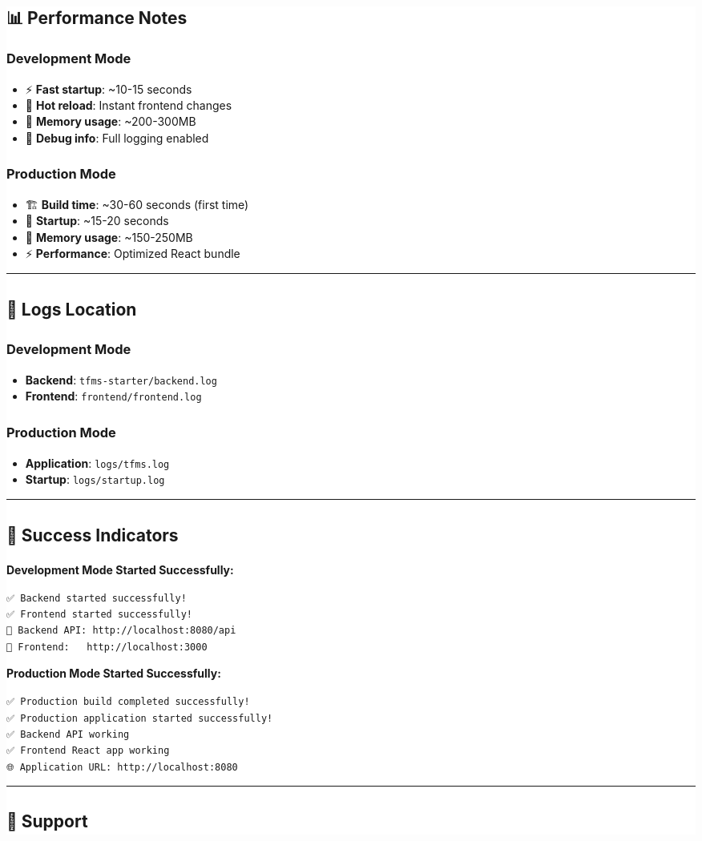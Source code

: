 ## 📊 Performance Notes

### Development Mode
- ⚡ **Fast startup**: ~10-15 seconds
- 🔄 **Hot reload**: Instant frontend changes
- 💾 **Memory usage**: ~200-300MB
- 🐛 **Debug info**: Full logging enabled

### Production Mode  
- 🏗️ **Build time**: ~30-60 seconds (first time)
- 🚀 **Startup**: ~15-20 seconds
- 💾 **Memory usage**: ~150-250MB
- ⚡ **Performance**: Optimized React bundle

---

## 📝 Logs Location

### Development Mode
- **Backend**: `tfms-starter/backend.log`
- **Frontend**: `frontend/frontend.log`

### Production Mode
- **Application**: `logs/tfms.log`
- **Startup**: `logs/startup.log`

---

## 🎉 Success Indicators

**Development Mode Started Successfully:**
```
✅ Backend started successfully!
✅ Frontend started successfully!
🔗 Backend API: http://localhost:8080/api
📱 Frontend:   http://localhost:3000
```

**Production Mode Started Successfully:**
```
✅ Production build completed successfully!
✅ Production application started successfully!
✅ Backend API working
✅ Frontend React app working
🌐 Application URL: http://localhost:8080
```

---

## 🤝 Support
